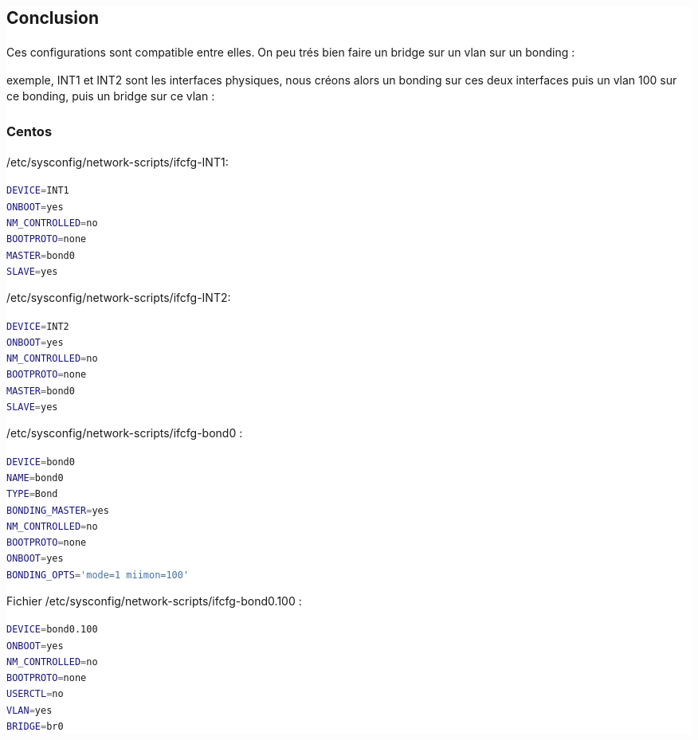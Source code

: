 ## Conclusion

Ces configurations sont compatible entre elles. On peu trés bien faire un bridge sur un vlan sur un bonding :

exemple, INT1 et INT2 sont les interfaces physiques, nous créons alors un bonding sur ces deux interfaces puis un vlan 100 sur ce bonding, puis un bridge sur ce vlan :

### Centos

/etc/sysconfig/network-scripts/ifcfg-INT1:

```bash
DEVICE=INT1
ONBOOT=yes
NM_CONTROLLED=no
BOOTPROTO=none
MASTER=bond0
SLAVE=yes
```

/etc/sysconfig/network-scripts/ifcfg-INT2:

```bash
DEVICE=INT2
ONBOOT=yes
NM_CONTROLLED=no
BOOTPROTO=none
MASTER=bond0
SLAVE=yes
```

/etc/sysconfig/network-scripts/ifcfg-bond0 :

```bash
DEVICE=bond0
NAME=bond0
TYPE=Bond
BONDING_MASTER=yes
NM_CONTROLLED=no
BOOTPROTO=none
ONBOOT=yes
BONDING_OPTS='mode=1 miimon=100'
```

Fichier /etc/sysconfig/network-scripts/ifcfg-bond0.100 :

```bash
DEVICE=bond0.100
ONBOOT=yes
NM_CONTROLLED=no
BOOTPROTO=none
USERCTL=no
VLAN=yes
BRIDGE=br0
```
